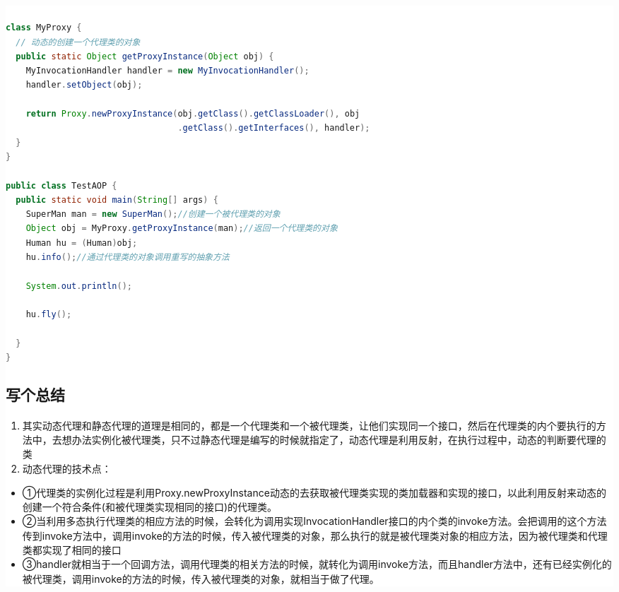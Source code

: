 ```java

class MyProxy {
  // 动态的创建一个代理类的对象
  public static Object getProxyInstance(Object obj) {
    MyInvocationHandler handler = new MyInvocationHandler();
    handler.setObject(obj);

    return Proxy.newProxyInstance(obj.getClass().getClassLoader(), obj
                                  .getClass().getInterfaces(), handler);
  }
}

public class TestAOP {
  public static void main(String[] args) {
    SuperMan man = new SuperMan();//创建一个被代理类的对象
    Object obj = MyProxy.getProxyInstance(man);//返回一个代理类的对象
    Human hu = (Human)obj;
    hu.info();//通过代理类的对象调用重写的抽象方法

    System.out.println();

    hu.fly();

  }
}
```

## 写个总结

1. 其实动态代理和静态代理的道理是相同的，都是一个代理类和一个被代理类，让他们实现同一个接口，然后在代理类的内个要执行的方法中，去想办法实例化被代理类，只不过静态代理是编写的时候就指定了，动态代理是利用反射，在执行过程中，动态的判断要代理的类
2. 动态代理的技术点：

- ①代理类的实例化过程是利用Proxy.newProxyInstance动态的去获取被代理类实现的类加载器和实现的接口，以此利用反射来动态的创建一个符合条件(和被代理类实现相同的接口)的代理类。
- ②当利用多态执行代理类的相应方法的时候，会转化为调用实现InvocationHandler接口的内个类的invoke方法。会把调用的这个方法传到invoke方法中，调用invoke的方法的时候，传入被代理类的对象，那么执行的就是被代理类对象的相应方法，因为被代理类和代理类都实现了相同的接口
- ③handler就相当于一个回调方法，调用代理类的相关方法的时候，就转化为调用invoke方法，而且handler方法中，还有已经实例化的被代理类，调用invoke的方法的时候，传入被代理类的对象，就相当于做了代理。